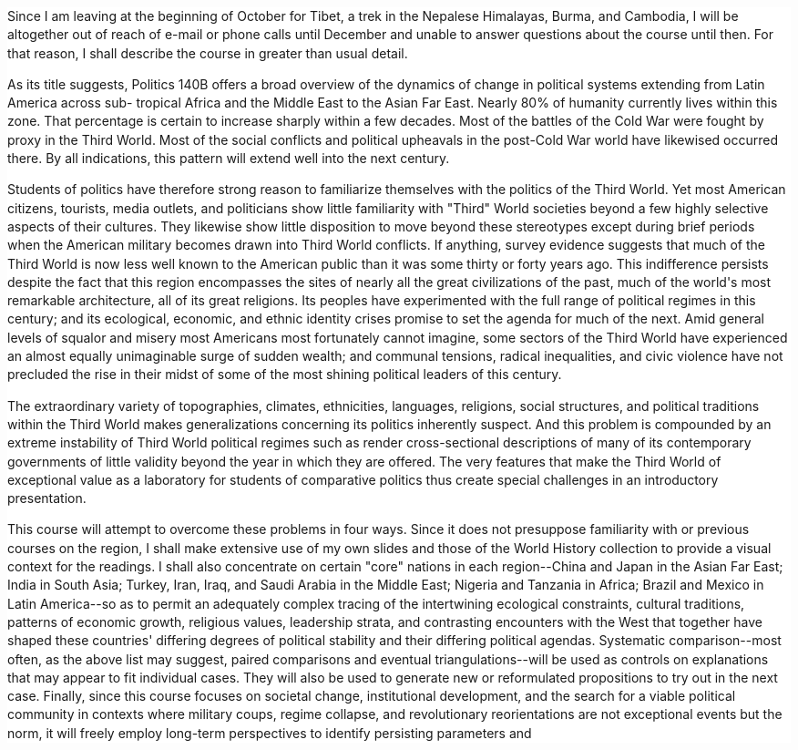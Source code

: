 Since I am leaving at the beginning of October for Tibet, a trek in the
Nepalese Himalayas, Burma, and Cambodia, I will be altogether out of reach of
e-mail or phone calls until December and unable to answer questions about the
course until then. For that reason, I shall describe the course in greater
than usual detail.

As its title suggests, Politics 140B offers a broad overview of the dynamics
of change in political systems extending from Latin America across sub-
tropical Africa and the Middle East to the Asian Far East. Nearly 80% of
humanity currently lives within this zone. That percentage is certain to
increase sharply within a few decades. Most of the battles of the Cold War
were fought by proxy in the Third World. Most of the social conflicts and
political upheavals in the post-Cold War world have likewised occurred there.
By all indications, this pattern will extend well into the next century.

Students of politics have therefore strong reason to familiarize themselves
with the politics of the Third World. Yet most American citizens, tourists,
media outlets, and politicians show little familiarity with "Third" World
societies beyond a few highly selective aspects of their cultures. They
likewise show little disposition to move beyond these stereotypes except
during brief periods when the American military becomes drawn into Third World
conflicts. If anything, survey evidence suggests that much of the Third World
is now less well known to the American public than it was some thirty or forty
years ago. This indifference persists despite the fact that this region
encompasses the sites of nearly all the great civilizations of the past, much
of the world's most remarkable architecture, all of its great religions. Its
peoples have experimented with the full range of political regimes in this
century; and its ecological, economic, and ethnic identity crises promise to
set the agenda for much of the next. Amid general levels of squalor and misery
most Americans most fortunately cannot imagine, some sectors of the Third
World have experienced an almost equally unimaginable surge of sudden wealth;
and communal tensions, radical inequalities, and civic violence have not
precluded the rise in their midst of some of the most shining political
leaders of this century.

The extraordinary variety of topographies, climates, ethnicities, languages,
religions, social structures, and political traditions within the Third World
makes generalizations concerning its politics inherently suspect. And this
problem is compounded by an extreme instability of Third World political
regimes such as render cross-sectional descriptions of many of its
contemporary governments of little validity beyond the year in which they are
offered. The very features that make the Third World of exceptional value as a
laboratory for students of comparative politics thus create special challenges
in an introductory presentation.

This course will attempt to overcome these problems in four ways. Since it
does not presuppose familiarity with or previous courses on the region, I
shall make extensive use of my own slides and those of the World History
collection to provide a visual context for the readings. I shall also
concentrate on certain "core" nations in each region--China and Japan in the
Asian Far East; India in South Asia; Turkey, Iran, Iraq, and Saudi Arabia in
the Middle East; Nigeria and Tanzania in Africa; Brazil and Mexico in Latin
America--so as to permit an adequately complex tracing of the intertwining
ecological constraints, cultural traditions, patterns of economic growth,
religious values, leadership strata, and contrasting encounters with the West
that together have shaped these countries' differing degrees of political
stability and their differing political agendas. Systematic comparison--most
often, as the above list may suggest, paired comparisons and eventual
triangulations--will be used as controls on explanations that may appear to
fit individual cases. They will also be used to generate new or reformulated
propositions to try out in the next case. Finally, since this course focuses
on societal change, institutional development, and the search for a viable
political community in contexts where military coups, regime collapse, and
revolutionary reorientations are not exceptional events but the norm, it will
freely employ long-term perspectives to identify persisting parameters and